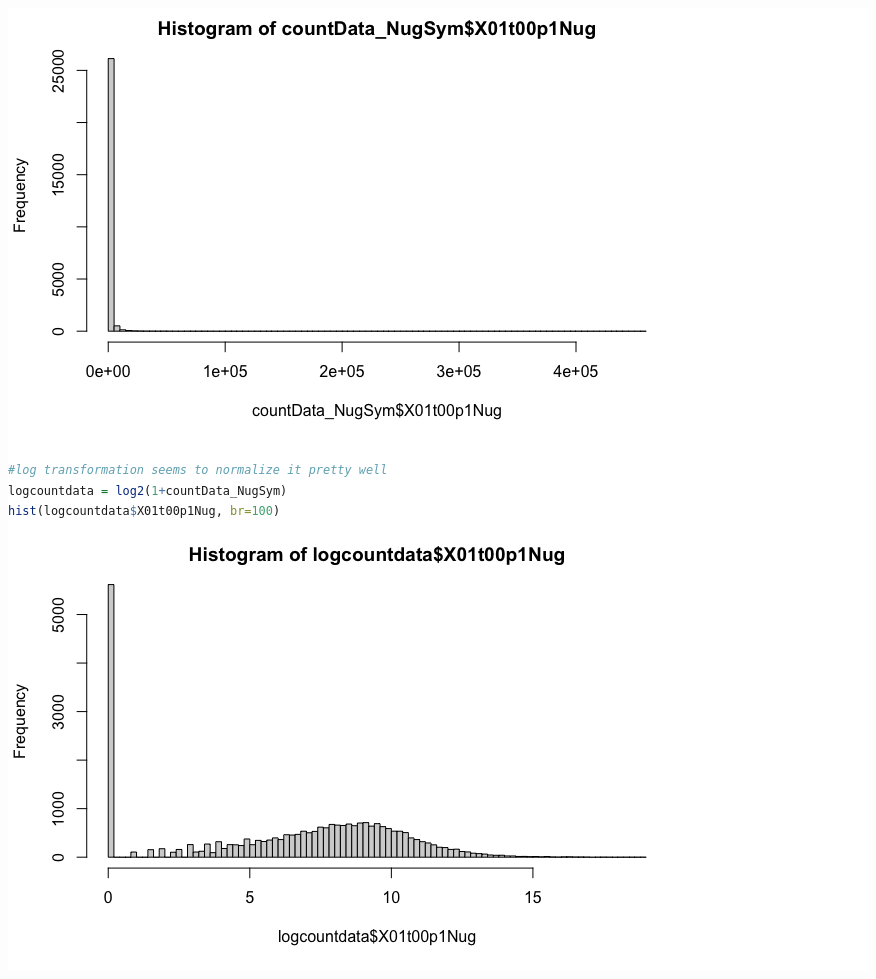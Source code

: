 ![rawbarchart2](images/raw_bar_chart2.png)

```r
#log transformation seems to normalize it pretty well 
logcountdata = log2(1+countData_NugSym)
hist(logcountdata$X01t00p1Nug, br=100)
```
![logtrans](images/log_barchart.png)
